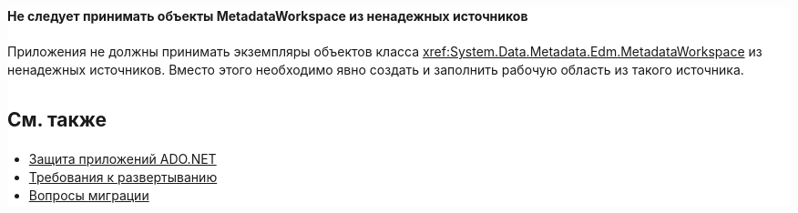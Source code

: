 #### <a name="do-not-accept-metadataworkspace-objects-from-untrusted-sources"></a>Не следует принимать объекты MetadataWorkspace из ненадежных источников  
 Приложения не должны принимать экземпляры объектов класса <xref:System.Data.Metadata.Edm.MetadataWorkspace> из ненадежных источников. Вместо этого необходимо явно создать и заполнить рабочую область из такого источника.  
  
## <a name="see-also"></a>См. также

- [Защита приложений ADO.NET](../securing-ado-net-applications.md)
- [Требования к развертыванию](deployment-considerations.md)
- [Вопросы миграции](migration-considerations.md)
